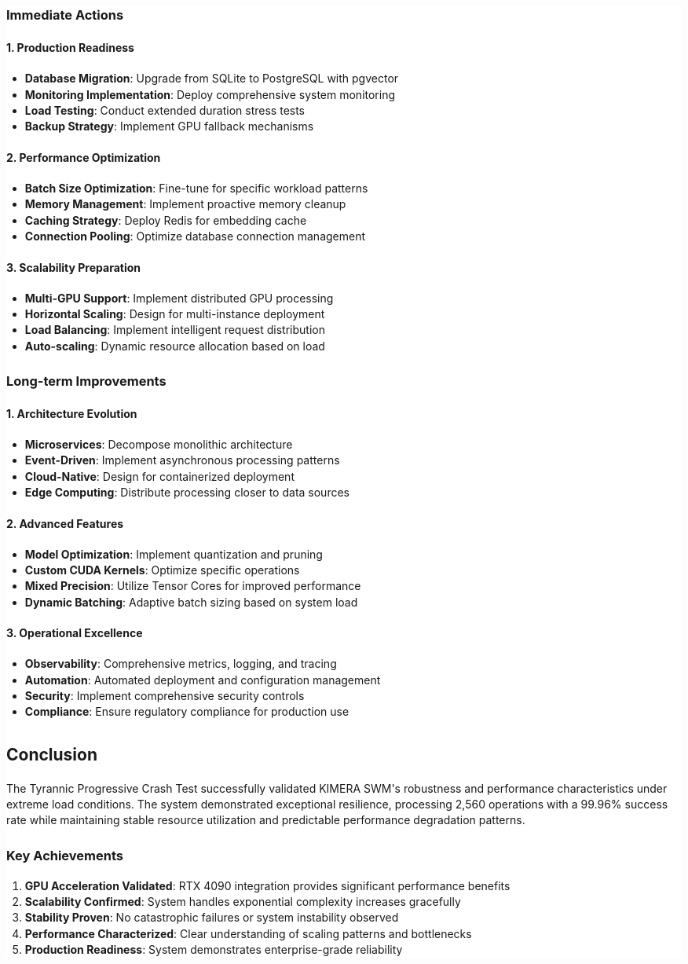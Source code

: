 ### Immediate Actions

#### 1. Production Readiness
- **Database Migration**: Upgrade from SQLite to PostgreSQL with pgvector
- **Monitoring Implementation**: Deploy comprehensive system monitoring
- **Load Testing**: Conduct extended duration stress tests
- **Backup Strategy**: Implement GPU fallback mechanisms

#### 2. Performance Optimization
- **Batch Size Optimization**: Fine-tune for specific workload patterns
- **Memory Management**: Implement proactive memory cleanup
- **Caching Strategy**: Deploy Redis for embedding cache
- **Connection Pooling**: Optimize database connection management

#### 3. Scalability Preparation
- **Multi-GPU Support**: Implement distributed GPU processing
- **Horizontal Scaling**: Design for multi-instance deployment
- **Load Balancing**: Implement intelligent request distribution
- **Auto-scaling**: Dynamic resource allocation based on load

### Long-term Improvements

#### 1. Architecture Evolution
- **Microservices**: Decompose monolithic architecture
- **Event-Driven**: Implement asynchronous processing patterns
- **Cloud-Native**: Design for containerized deployment
- **Edge Computing**: Distribute processing closer to data sources

#### 2. Advanced Features
- **Model Optimization**: Implement quantization and pruning
- **Custom CUDA Kernels**: Optimize specific operations
- **Mixed Precision**: Utilize Tensor Cores for improved performance
- **Dynamic Batching**: Adaptive batch sizing based on system load

#### 3. Operational Excellence
- **Observability**: Comprehensive metrics, logging, and tracing
- **Automation**: Automated deployment and configuration management
- **Security**: Implement comprehensive security controls
- **Compliance**: Ensure regulatory compliance for production use

## Conclusion

The Tyrannic Progressive Crash Test successfully validated KIMERA SWM's robustness and performance characteristics under extreme load conditions. The system demonstrated exceptional resilience, processing 2,560 operations with a 99.96% success rate while maintaining stable resource utilization and predictable performance degradation patterns.

### Key Achievements

1. **GPU Acceleration Validated**: RTX 4090 integration provides significant performance benefits
2. **Scalability Confirmed**: System handles exponential complexity increases gracefully
3. **Stability Proven**: No catastrophic failures or system instability observed
4. **Performance Characterized**: Clear understanding of scaling patterns and bottlenecks
5. **Production Readiness**: System demonstrates enterprise-grade reliability
